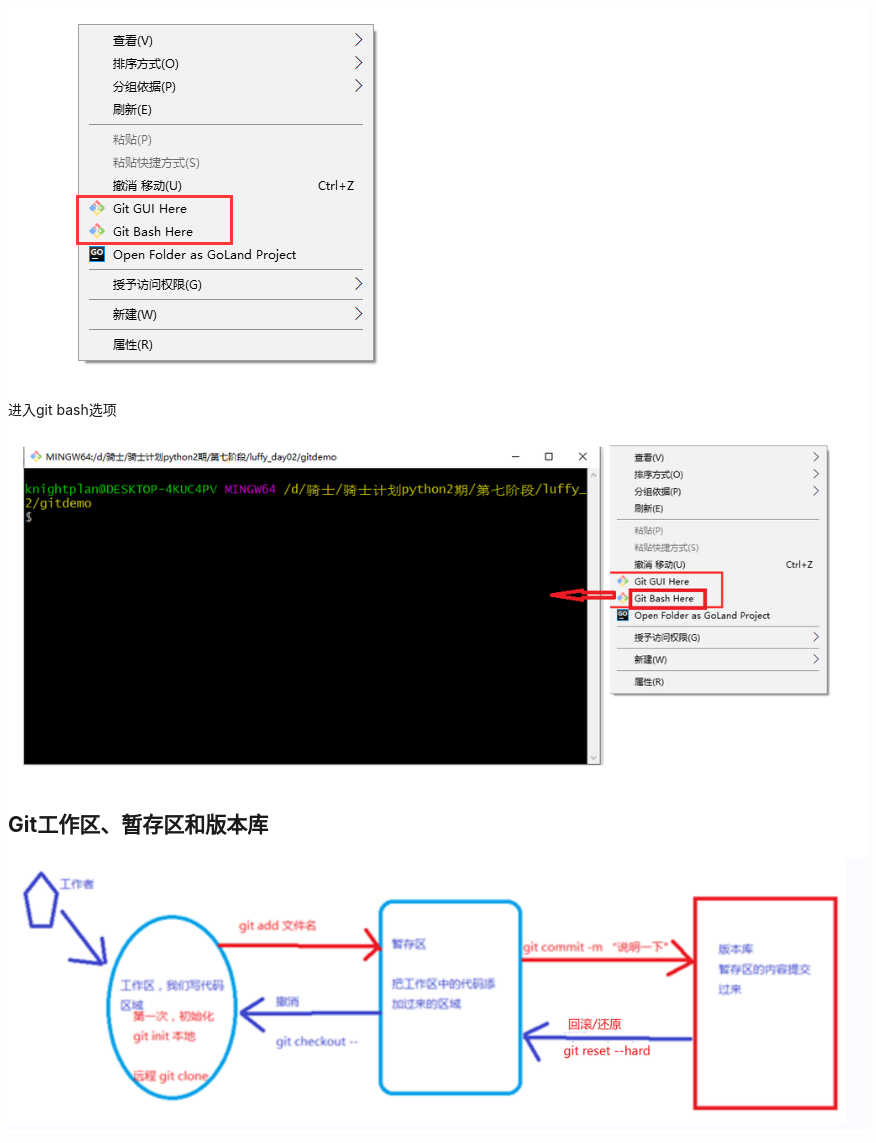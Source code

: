![1553220425466](git%E5%B7%A5%E5%85%B7.assets/1553220425466.png)



进入git bash选项
![1553220553963](git%E5%B7%A5%E5%85%B7.assets/1553220553963.png)



## Git工作区、暂存区和版本库

![image-20210903183522507](git%E5%B7%A5%E5%85%B7.assets/image-20210903183522507.png)
